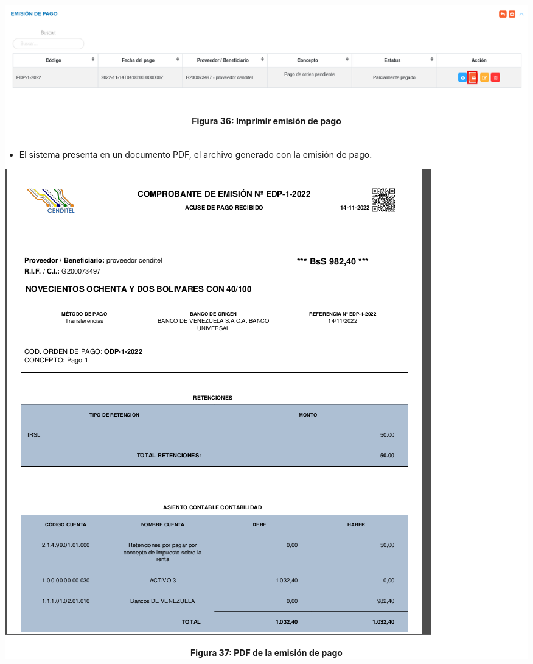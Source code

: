 ![Screenshot](img/imprimir_pago.png)<div style="text-align: center;font-weight: bold">Figura 36: Imprimir emisión de pago</div>
<br/>

- El sistema presenta en un documento PDF, el archivo generado con la emisión de pago.

![Screenshot](img/pago_pdf.png)<div style="text-align: center;font-weight: bold">Figura 37: PDF de la emisión de pago</div>
